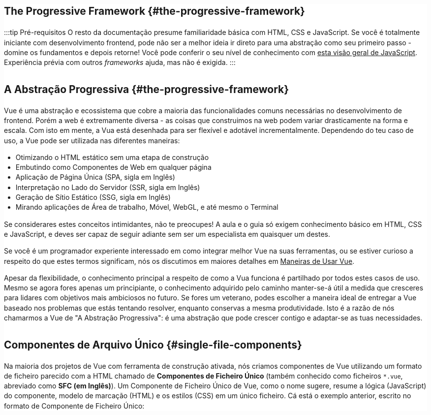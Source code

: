 ## The Progressive Framework {#the-progressive-framework}
:::tip Pré-requisitos
O resto da documentação presume familiaridade básica com HTML, CSS e JavaScript. Se você é totalmente iniciante com desenvolvimento frontend, pode não ser a melhor ideia ir direto para uma abstração como seu primeiro passo - domine os fundamentos e depois retorne! Você pode conferir o seu nível de conhecimento com  [esta visão geral de JavaScript](https://developer.mozilla.org/en-US/docs/Web/JavaScript/A_re-introduction_to_JavaScript). Experiência prévia com outros _frameworks_ ajuda, mas não é exigida.
:::

## A Abstração Progressiva {#the-progressive-framework}

Vue é uma abstração e ecossistema que cobre a maioria das funcionalidades comuns necessárias no desenvolvimento de frontend. Porém a web é extremamente diversa - as coisas que construimos na web podem variar drasticamente na forma e escala. Com isto em mente, a Vua está desenhada para ser flexível e adotável incrementalmente. Dependendo do teu caso de uso, a Vue pode ser utilizada nas diferentes maneiras:

- Otimizando o HTML estático sem uma etapa de construção
- Embutindo como Componentes de Web em qualquer página
- Aplicação de Página Única (SPA, sigla em Inglês)
- Interpretação no Lado do Servidor (SSR, sigla em Inglês)
- Geração de Sítio Estático (SSG, sigla em Inglês)
- Mirando aplicações de Área de trabalho, Móvel, WebGL, e até mesmo o Terminal

Se considerares estes conceitos intimidantes, não te preocupes! A aula e o guia só exigem conhecimento básico em HTML, CSS e JavaScript, e deves ser capaz de seguir adiante sem ser um especialista em quaisquer um destes.

Se você é um programador experiente interessado em como integrar melhor Vue na suas ferramentas, ou se estiver curioso a respeito do que estes termos significam, nós os discutimos em maiores detalhes em [Maneiras de Usar Vue](/guide/extras/ways-of-using-vue).

Apesar da flexibilidade, o conhecimento principal a respeito de como a Vua funciona é partilhado por todos estes casos de uso. Mesmo se agora fores apenas um principiante, o conhecimento adquirido pelo caminho manter-se-á útil a medida que cresceres para lidares com objetivos mais ambiciosos no futuro. Se fores um veterano, podes escolher a maneira ideal de entregar a Vue baseado nos problemas que estás tentando resolver, enquanto conservas a mesma produtividade. Isto é a razão de nós chamarmos a Vue de "A Abstração Progressiva": é uma abstração que pode crescer contigo e adaptar-se as tuas necessidades.

## Componentes de Arquivo Único {#single-file-components}

Na maioria dos projetos de Vue com ferramenta de construção ativada, nós criamos componentes de Vue utilizando um formato de ficheiro parecido com a HTML chamado de **Componentes de Ficheiro Único** (também conhecido como ficheiros `*.vue`, abreviado como **SFC (em Inglês)**). Um Componente de Ficheiro Único de Vue, como o nome sugere, resume a lógica (JavaScript) do componente, modelo de marcação (HTML) e os estilos (CSS) em um único ficheiro. Cá está o exemplo anterior, escrito no formato de Componente de Ficheiro Único:

<div class="options-api">
